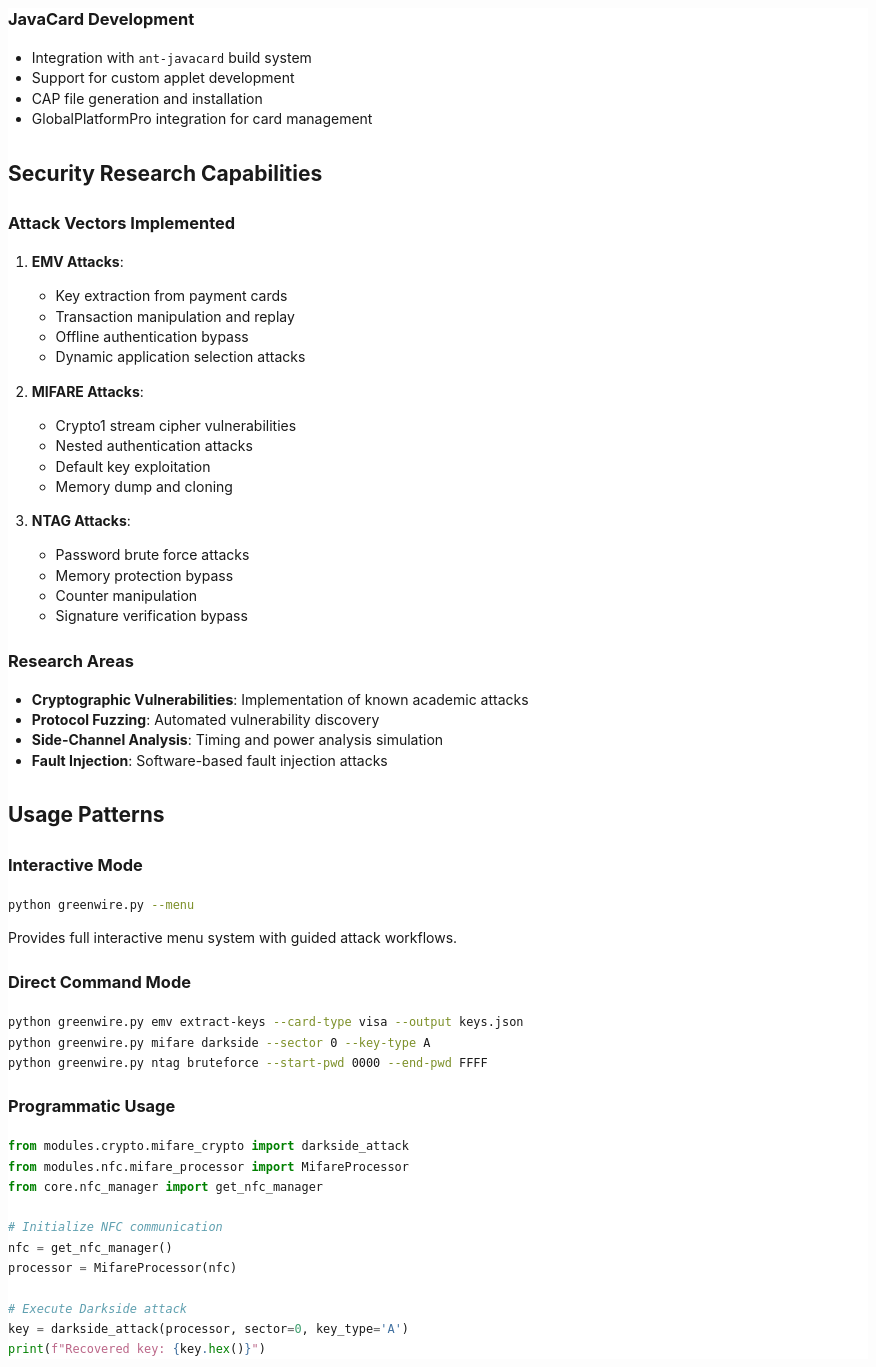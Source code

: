 ### JavaCard Development
- Integration with `ant-javacard` build system
- Support for custom applet development
- CAP file generation and installation
- GlobalPlatformPro integration for card management

## Security Research Capabilities

### Attack Vectors Implemented
1. **EMV Attacks**:
   - Key extraction from payment cards
   - Transaction manipulation and replay
   - Offline authentication bypass
   - Dynamic application selection attacks

2. **MIFARE Attacks**:
   - Crypto1 stream cipher vulnerabilities
   - Nested authentication attacks
   - Default key exploitation
   - Memory dump and cloning

3. **NTAG Attacks**:
   - Password brute force attacks
   - Memory protection bypass
   - Counter manipulation
   - Signature verification bypass

### Research Areas
- **Cryptographic Vulnerabilities**: Implementation of known academic attacks
- **Protocol Fuzzing**: Automated vulnerability discovery
- **Side-Channel Analysis**: Timing and power analysis simulation
- **Fault Injection**: Software-based fault injection attacks

## Usage Patterns

### Interactive Mode
```bash
python greenwire.py --menu
```
Provides full interactive menu system with guided attack workflows.

### Direct Command Mode
```bash
python greenwire.py emv extract-keys --card-type visa --output keys.json
python greenwire.py mifare darkside --sector 0 --key-type A
python greenwire.py ntag bruteforce --start-pwd 0000 --end-pwd FFFF
```

### Programmatic Usage
```python
from modules.crypto.mifare_crypto import darkside_attack
from modules.nfc.mifare_processor import MifareProcessor
from core.nfc_manager import get_nfc_manager

# Initialize NFC communication
nfc = get_nfc_manager()
processor = MifareProcessor(nfc)

# Execute Darkside attack
key = darkside_attack(processor, sector=0, key_type='A')
print(f"Recovered key: {key.hex()}")
```
